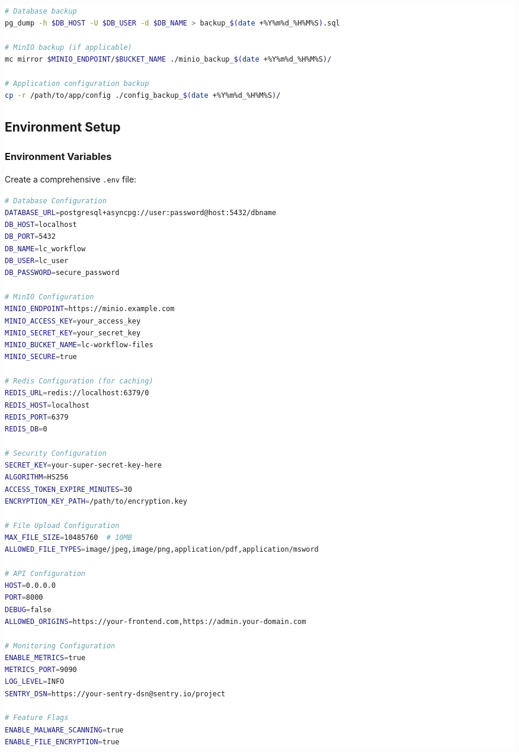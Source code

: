 ```bash
# Database backup
pg_dump -h $DB_HOST -U $DB_USER -d $DB_NAME > backup_$(date +%Y%m%d_%H%M%S).sql

# MinIO backup (if applicable)
mc mirror $MINIO_ENDPOINT/$BUCKET_NAME ./minio_backup_$(date +%Y%m%d_%H%M%S)/

# Application configuration backup
cp -r /path/to/app/config ./config_backup_$(date +%Y%m%d_%H%M%S)/
```

## Environment Setup

### Environment Variables

Create a comprehensive `.env` file:

```bash
# Database Configuration
DATABASE_URL=postgresql+asyncpg://user:password@host:5432/dbname
DB_HOST=localhost
DB_PORT=5432
DB_NAME=lc_workflow
DB_USER=lc_user
DB_PASSWORD=secure_password

# MinIO Configuration
MINIO_ENDPOINT=https://minio.example.com
MINIO_ACCESS_KEY=your_access_key
MINIO_SECRET_KEY=your_secret_key
MINIO_BUCKET_NAME=lc-workflow-files
MINIO_SECURE=true

# Redis Configuration (for caching)
REDIS_URL=redis://localhost:6379/0
REDIS_HOST=localhost
REDIS_PORT=6379
REDIS_DB=0

# Security Configuration
SECRET_KEY=your-super-secret-key-here
ALGORITHM=HS256
ACCESS_TOKEN_EXPIRE_MINUTES=30
ENCRYPTION_KEY_PATH=/path/to/encryption.key

# File Upload Configuration
MAX_FILE_SIZE=10485760  # 10MB
ALLOWED_FILE_TYPES=image/jpeg,image/png,application/pdf,application/msword

# API Configuration
HOST=0.0.0.0
PORT=8000
DEBUG=false
ALLOWED_ORIGINS=https://your-frontend.com,https://admin.your-domain.com

# Monitoring Configuration
ENABLE_METRICS=true
METRICS_PORT=9090
LOG_LEVEL=INFO
SENTRY_DSN=https://your-sentry-dsn@sentry.io/project

# Feature Flags
ENABLE_MALWARE_SCANNING=true
ENABLE_FILE_ENCRYPTION=true
```